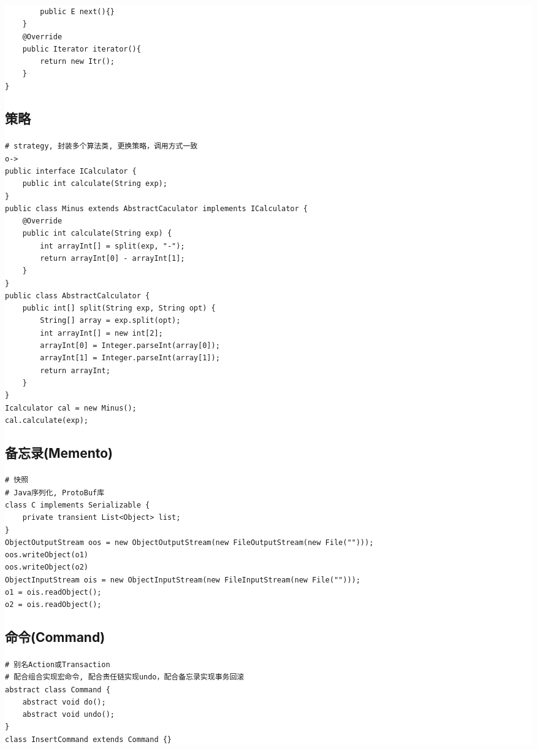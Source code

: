             public E next(){}
        }
        @Override
        public Iterator iterator(){
            return new Itr();
        }
    }
## 策略
    # strategy, 封装多个算法类, 更换策略，调用方式一致
    o->
    public interface ICalculator {
        public int calculate(String exp);
    }
    public class Minus extends AbstractCaculator implements ICalculator {
        @Override
        public int calculate(String exp) {
            int arrayInt[] = split(exp, "-");
            return arrayInt[0] - arrayInt[1];
        }
    }
    public class AbstractCalculator {
        public int[] split(String exp, String opt) {
            String[] array = exp.split(opt);
            int arrayInt[] = new int[2];
            arrayInt[0] = Integer.parseInt(array[0]);
            arrayInt[1] = Integer.parseInt(array[1]);
            return arrayInt;
        }
    }
    Icalculator cal = new Minus();
    cal.calculate(exp);
## 备忘录(Memento)
    # 快照
    # Java序列化, ProtoBuf库
    class C implements Serializable {
        private transient List<Object> list;
    }
    ObjectOutputStream oos = new ObjectOutputStream(new FileOutputStream(new File("")));
    oos.writeObject(o1)
    oos.writeObject(o2)
    ObjectInputStream ois = new ObjectInputStream(new FileInputStream(new File("")));
    o1 = ois.readObject();
    o2 = ois.readObject();
## 命令(Command)
    # 别名Action或Transaction
    # 配合组合实现宏命令, 配合责任链实现undo，配合备忘录实现事务回滚
    abstract class Command {
        abstract void do();
        abstract void undo();
    }
    class InsertCommand extends Command {}